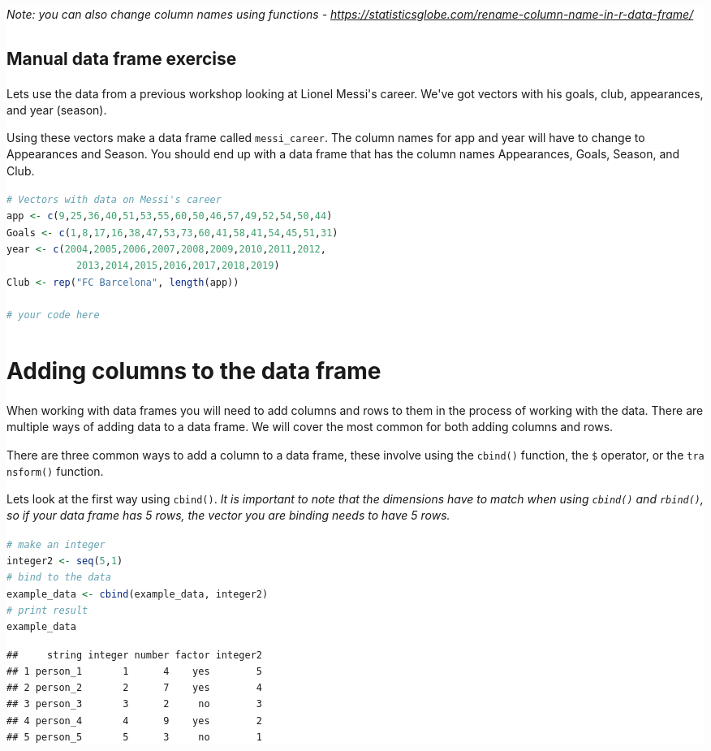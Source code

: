 *Note: you can also change column names using functions - https://statisticsglobe.com/rename-column-name-in-r-data-frame/*

## Manual data frame exercise

Lets use the data from a previous workshop looking at Lionel Messi's career. We've got vectors with his goals, club, appearances, and year (season).

Using these vectors make a data frame called `messi_career`. The column names for app and year will have to change to Appearances and Season. You should end up with a data frame that has the column names Appearances, Goals, Season, and Club.


``` r
# Vectors with data on Messi's career
app <- c(9,25,36,40,51,53,55,60,50,46,57,49,52,54,50,44)
Goals <- c(1,8,17,16,38,47,53,73,60,41,58,41,54,45,51,31)
year <- c(2004,2005,2006,2007,2008,2009,2010,2011,2012,
            2013,2014,2015,2016,2017,2018,2019)
Club <- rep("FC Barcelona", length(app))

# your code here
```

# Adding columns to the data frame

When working with data frames you will need to add columns and rows to them in the process of working with the data. There are multiple ways of adding data to a data frame. We will cover the most common for both adding columns and rows.

There are three common ways to add a column to a data frame, these involve using the `cbind()` function, the `$` operator, or the `transform()` function.

Lets look at the first way using `cbind()`. *It is important to note that the dimensions have to match when using `cbind()` and `rbind()`, so if your data frame has 5 rows, the vector you are binding needs to have 5 rows.*


``` r
# make an integer
integer2 <- seq(5,1)
# bind to the data
example_data <- cbind(example_data, integer2)
# print result
example_data
```

```
##     string integer number factor integer2
## 1 person_1       1      4    yes        5
## 2 person_2       2      7    yes        4
## 3 person_3       3      2     no        3
## 4 person_4       4      9    yes        2
## 5 person_5       5      3     no        1
```
